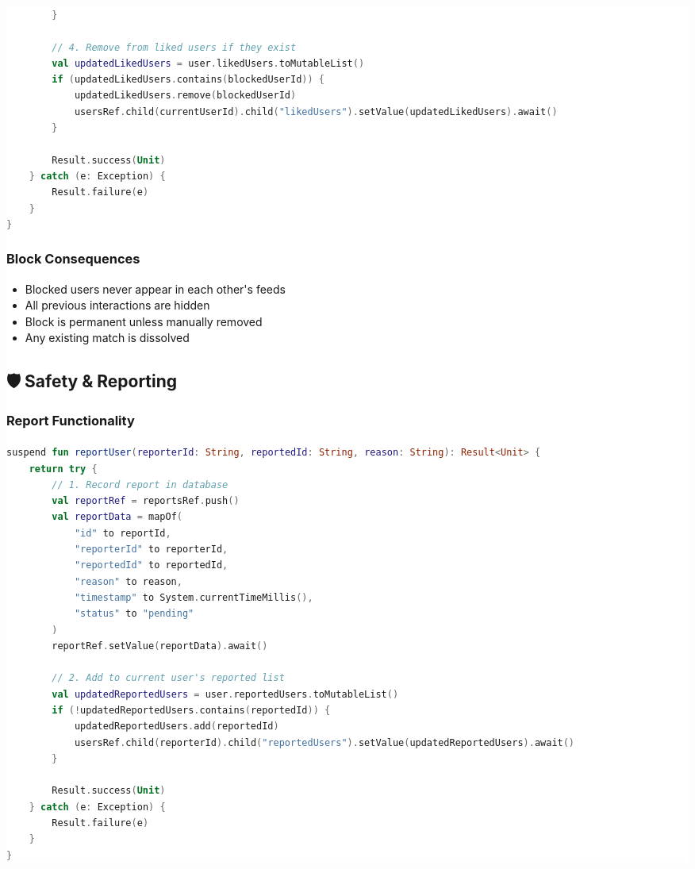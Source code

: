 ```kotlin
        }

        // 4. Remove from liked users if they exist
        val updatedLikedUsers = user.likedUsers.toMutableList()
        if (updatedLikedUsers.contains(blockedUserId)) {
            updatedLikedUsers.remove(blockedUserId)
            usersRef.child(currentUserId).child("likedUsers").setValue(updatedLikedUsers).await()
        }

        Result.success(Unit)
    } catch (e: Exception) {
        Result.failure(e)
    }
}
```

### Block Consequences
- Blocked users never appear in each other's feeds
- All previous interactions are hidden
- Block is permanent unless manually removed
- Any existing match is dissolved

## 🛡️ Safety & Reporting

### Report Functionality

```kotlin
suspend fun reportUser(reporterId: String, reportedId: String, reason: String): Result<Unit> {
    return try {
        // 1. Record report in database
        val reportRef = reportsRef.push()
        val reportData = mapOf(
            "id" to reportId,
            "reporterId" to reporterId,
            "reportedId" to reportedId,
            "reason" to reason,
            "timestamp" to System.currentTimeMillis(),
            "status" to "pending"
        )
        reportRef.setValue(reportData).await()

        // 2. Add to current user's reported list
        val updatedReportedUsers = user.reportedUsers.toMutableList()
        if (!updatedReportedUsers.contains(reportedId)) {
            updatedReportedUsers.add(reportedId)
            usersRef.child(reporterId).child("reportedUsers").setValue(updatedReportedUsers).await()
        }

        Result.success(Unit)
    } catch (e: Exception) {
        Result.failure(e)
    }
}
```
